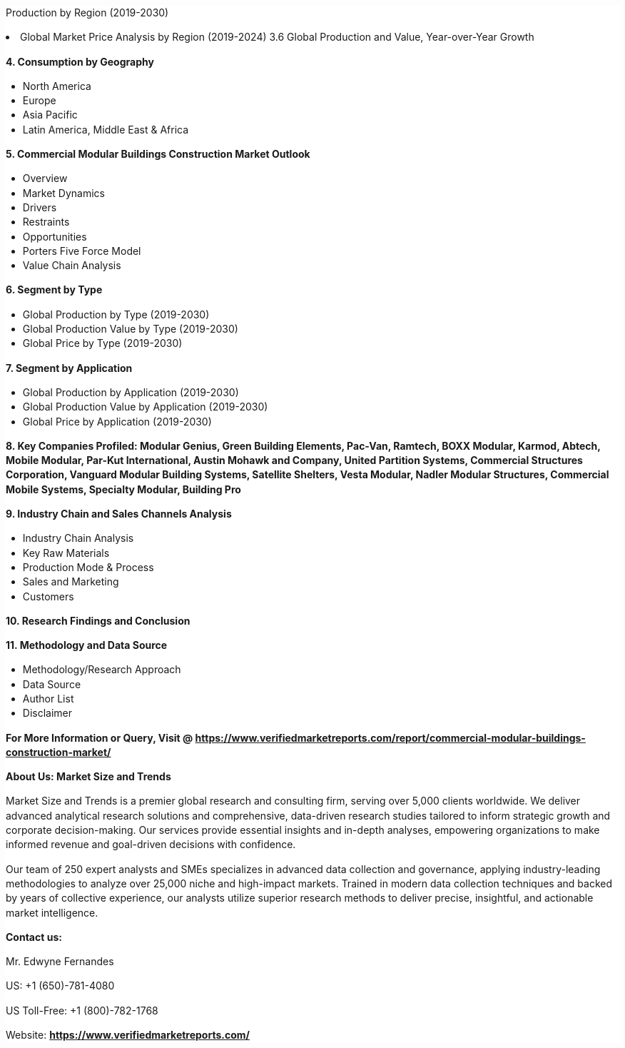 Production by Region (2019-2030)</li><li>Global Market Price Analysis by Region (2019-2024) 3.6 Global Production and Value, Year-over-Year Growth</li></ul><p><strong>4. Consumption by Geography</strong></p><ul> <li>North America</li> <li>Europe</li> <li>Asia Pacific</li> <li>Latin America, Middle East &amp; Africa</li></ul><p><strong>5. Commercial Modular Buildings Construction Market Outlook</strong></p><ul><li>Overview</li><li>Market Dynamics</li><li>Drivers</li><li>Restraints</li><li>Opportunities</li><li>Porters Five Force Model</li><li>Value Chain Analysis&nbsp;</li></ul><p><strong>6. Segment by Type</strong></p><ul><li>Global Production by Type (2019-2030)</li><li>Global Production Value by Type (2019-2030)</li><li>Global Price by Type (2019-2030)</li></ul><p><strong>7. Segment by Application</strong></p><ul><li>Global Production by Application (2019-2030)</li><li>Global Production Value by Application (2019-2030)</li><li>Global Price by Application (2019-2030)</li></ul><p><strong>8. Key Companies Profiled: Modular Genius, Green Building Elements, Pac-Van, Ramtech, BOXX Modular, Karmod, Abtech, Mobile Modular, Par-Kut International, Austin Mohawk and Company, United Partition Systems, Commercial Structures Corporation, Vanguard Modular Building Systems, Satellite Shelters, Vesta Modular, Nadler Modular Structures, Commercial Mobile Systems, Specialty Modular, Building Pro</strong></p><p><strong>9. Industry Chain and Sales Channels Analysis</strong></p><ul><li>Industry Chain Analysis</li><li>Key Raw Materials</li><li>Production Mode &amp; Process</li><li>Sales and Marketing</li><li>Customers</li></ul><p><strong>10. Research Findings and Conclusion</strong></p><p><strong>11. Methodology and Data Source</strong></p><ul><li>Methodology/Research Approach</li><li>Data Source</li><li>Author List</li><li>Disclaimer</li></ul></p><p><strong>For More Information or Query, Visit @ <a href="https://www.verifiedmarketreports.com/report/commercial-modular-buildings-construction-market/">https://www.verifiedmarketreports.com/report/commercial-modular-buildings-construction-market/</a></strong></p><p><strong>About Us: Market Size and Trends</strong></p><p>Market Size and Trends is a premier global research and consulting firm, serving over 5,000 clients worldwide. We deliver advanced analytical research solutions and comprehensive, data-driven research studies tailored to inform strategic growth and corporate decision-making. Our services provide essential insights and in-depth analyses, empowering organizations to make informed revenue and goal-driven decisions with confidence.</p><p>Our team of 250 expert analysts and SMEs specializes in advanced data collection and governance, applying industry-leading methodologies to analyze over 25,000 niche and high-impact markets. Trained in modern data collection techniques and backed by years of collective experience, our analysts utilize superior research methods to deliver precise, insightful, and actionable market intelligence.</p><p><strong>Contact us:</strong></p><p>Mr. Edwyne Fernandes</p><p>US: +1 (650)-781-4080</p><p>US Toll-Free: +1 (800)-782-1768</p><p>Website: <strong><a href="https://www.verifiedmarketreports.com/">https://www.verifiedmarketreports.com/</a></strong></p>
